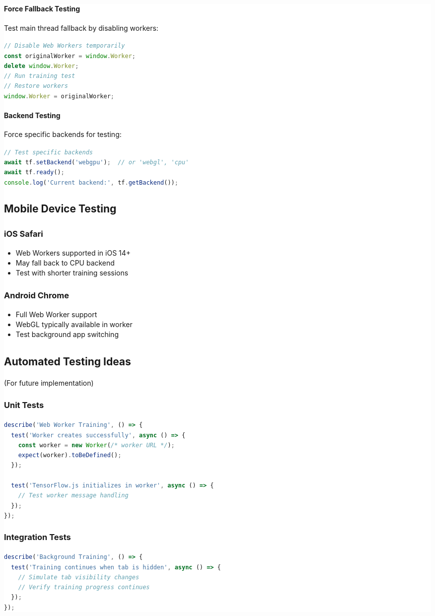 #### Force Fallback Testing
Test main thread fallback by disabling workers:
```javascript
// Disable Web Workers temporarily
const originalWorker = window.Worker;
delete window.Worker;
// Run training test
// Restore workers
window.Worker = originalWorker;
```

#### Backend Testing
Force specific backends for testing:
```javascript
// Test specific backends
await tf.setBackend('webgpu');  // or 'webgl', 'cpu'
await tf.ready();
console.log('Current backend:', tf.getBackend());
```

## Mobile Device Testing

### iOS Safari
- Web Workers supported in iOS 14+
- May fall back to CPU backend
- Test with shorter training sessions

### Android Chrome
- Full Web Worker support
- WebGL typically available in worker
- Test background app switching

## Automated Testing Ideas
(For future implementation)

### Unit Tests
```javascript
describe('Web Worker Training', () => {
  test('Worker creates successfully', async () => {
    const worker = new Worker(/* worker URL */);
    expect(worker).toBeDefined();
  });
  
  test('TensorFlow.js initializes in worker', async () => {
    // Test worker message handling
  });
});
```

### Integration Tests
```javascript
describe('Background Training', () => {
  test('Training continues when tab is hidden', async () => {
    // Simulate tab visibility changes
    // Verify training progress continues
  });
});
```
